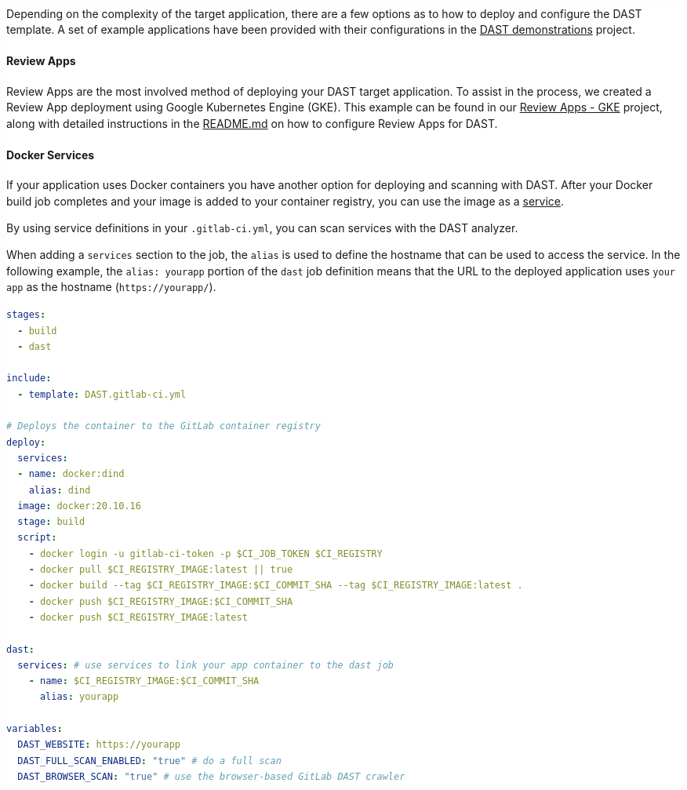 Depending on the complexity of the target application, there are a few options as to how to deploy and configure
the DAST template. A set of example applications have been provided with their configurations in the
[DAST demonstrations](https://gitlab.com/gitlab-org/security-products/demos/dast/) project.

#### Review Apps

Review Apps are the most involved method of deploying your DAST target application. To assist in the process,
we created a Review App deployment using Google Kubernetes Engine (GKE). This example can be found in our
[Review Apps - GKE](https://gitlab.com/gitlab-org/security-products/demos/dast/review-app-gke) project, along with detailed
instructions in the [README.md](https://gitlab.com/gitlab-org/security-products/demos/dast/review-app-gke/-/blob/master/README.md)
on how to configure Review Apps for DAST.

#### Docker Services

If your application uses Docker containers you have another option for deploying and scanning with DAST.
After your Docker build job completes and your image is added to your container registry, you can use the image as a
[service](../../../ci/services/index.md).

By using service definitions in your `.gitlab-ci.yml`, you can scan services with the DAST analyzer.

When adding a `services` section to the job, the `alias` is used to define the hostname that can be used to access the service. In the following example, the `alias: yourapp` portion of the `dast` job definition means that the URL to the deployed application uses `yourapp` as the hostname (`https://yourapp/`).

```yaml
stages:
  - build
  - dast

include:
  - template: DAST.gitlab-ci.yml

# Deploys the container to the GitLab container registry
deploy:
  services:
  - name: docker:dind
    alias: dind
  image: docker:20.10.16
  stage: build
  script:
    - docker login -u gitlab-ci-token -p $CI_JOB_TOKEN $CI_REGISTRY
    - docker pull $CI_REGISTRY_IMAGE:latest || true
    - docker build --tag $CI_REGISTRY_IMAGE:$CI_COMMIT_SHA --tag $CI_REGISTRY_IMAGE:latest .
    - docker push $CI_REGISTRY_IMAGE:$CI_COMMIT_SHA
    - docker push $CI_REGISTRY_IMAGE:latest

dast:
  services: # use services to link your app container to the dast job
    - name: $CI_REGISTRY_IMAGE:$CI_COMMIT_SHA
      alias: yourapp

variables:
  DAST_WEBSITE: https://yourapp
  DAST_FULL_SCAN_ENABLED: "true" # do a full scan
  DAST_BROWSER_SCAN: "true" # use the browser-based GitLab DAST crawler
```

